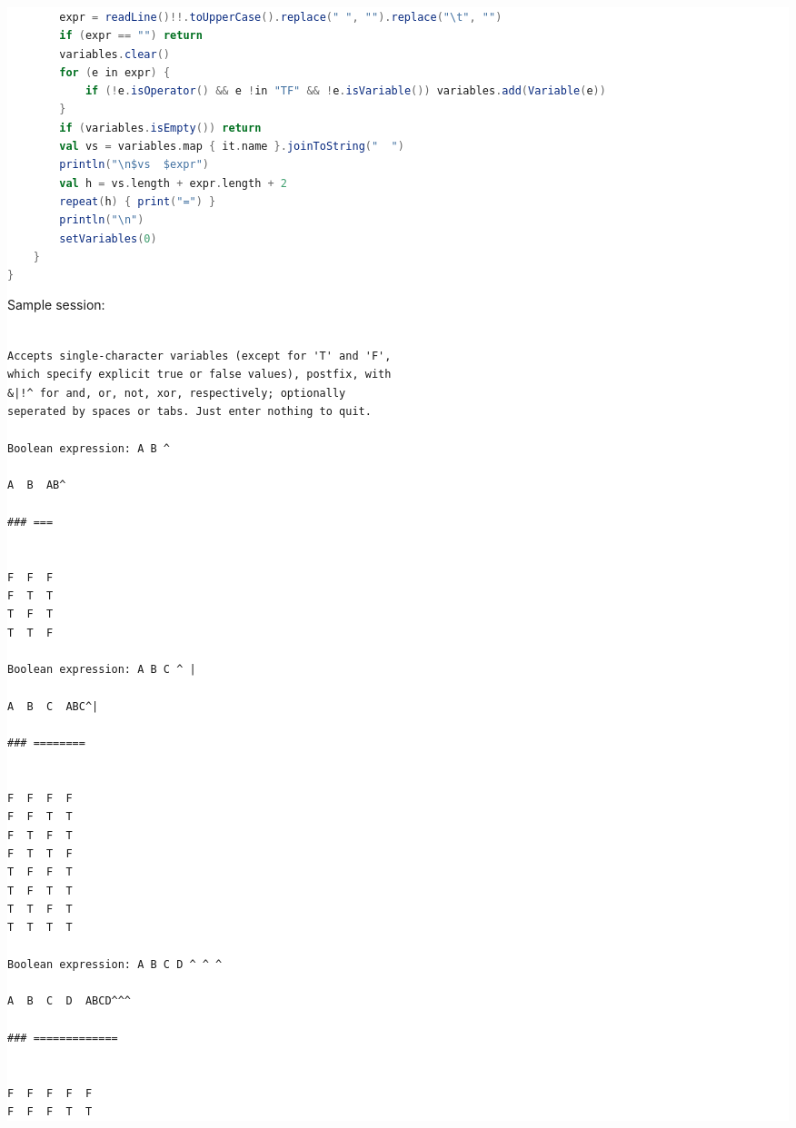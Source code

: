 ```scala
        expr = readLine()!!.toUpperCase().replace(" ", "").replace("\t", "")
        if (expr == "") return
        variables.clear()
        for (e in expr) {
            if (!e.isOperator() && e !in "TF" && !e.isVariable()) variables.add(Variable(e))
        }
        if (variables.isEmpty()) return
        val vs = variables.map { it.name }.joinToString("  ")
        println("\n$vs  $expr")
        val h = vs.length + expr.length + 2
        repeat(h) { print("=") }
        println("\n")
        setVariables(0)
    }
}
```


Sample session:

```txt

Accepts single-character variables (except for 'T' and 'F',
which specify explicit true or false values), postfix, with
&|!^ for and, or, not, xor, respectively; optionally
seperated by spaces or tabs. Just enter nothing to quit.

Boolean expression: A B ^

A  B  AB^

### ===


F  F  F
F  T  T
T  F  T
T  T  F

Boolean expression: A B C ^ |

A  B  C  ABC^|

### ========


F  F  F  F
F  F  T  T
F  T  F  T
F  T  T  F
T  F  F  T
T  F  T  T
T  T  F  T
T  T  T  T

Boolean expression: A B C D ^ ^ ^

A  B  C  D  ABCD^^^

### =============


F  F  F  F  F
F  F  F  T  T
```